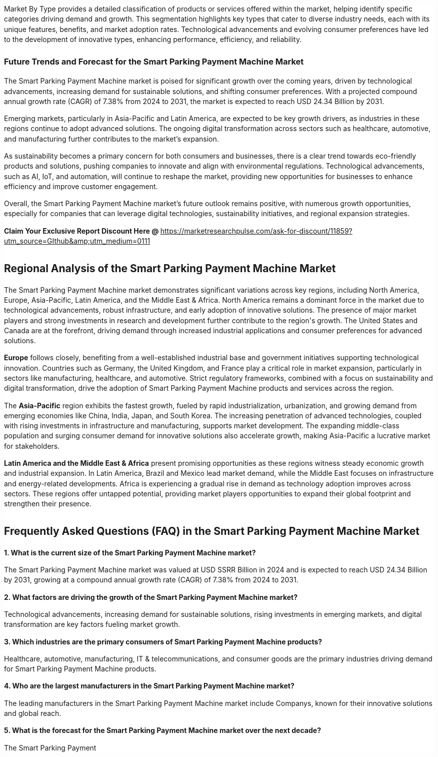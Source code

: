 Market By Type provides a detailed classification of products or services offered within the market, helping identify specific categories driving demand and growth. This segmentation highlights key types that cater to diverse industry needs, each with its unique features, benefits, and market adoption rates. Technological advancements and evolving consumer preferences have led to the development of innovative types, enhancing performance, efficiency, and reliability.</p><h3>Future Trends and Forecast for the Smart Parking Payment Machine Market</h3><p>The Smart Parking Payment Machine market is poised for significant growth over the coming years, driven by technological advancements, increasing demand for sustainable solutions, and shifting consumer preferences. With a projected compound annual growth rate (CAGR) of 7.38% from 2024 to 2031, the market is expected to reach USD 24.34 Billion by 2031.</p><p>Emerging markets, particularly in Asia-Pacific and Latin America, are expected to be key growth drivers, as industries in these regions continue to adopt advanced solutions. The ongoing digital transformation across sectors such as healthcare, automotive, and manufacturing further contributes to the market&rsquo;s expansion.</p><p>As sustainability becomes a primary concern for both consumers and businesses, there is a clear trend towards eco-friendly products and solutions, pushing companies to innovate and align with environmental regulations. Technological advancements, such as AI, IoT, and automation, will continue to reshape the market, providing new opportunities for businesses to enhance efficiency and improve customer engagement.</p><p>Overall, the Smart Parking Payment Machine market&rsquo;s future outlook remains positive, with numerous growth opportunities, especially for companies that can leverage digital technologies, sustainability initiatives, and regional expansion strategies.</p><p><strong>Claim Your Exclusive Report Discount Here @ </strong><a href="https://marketresearchpulse.com/ask-for-discount/11859?utm_source=GIthub&amp;utm_medium=0111">https://marketresearchpulse.com/ask-for-discount/11859?utm_source=GIthub&amp;utm_medium=0111</a></p><h2><strong>Regional Analysis of the Smart Parking Payment Machine Market</strong></h2><p>The Smart Parking Payment Machine market demonstrates significant variations across key regions, including North America, Europe, Asia-Pacific, Latin America, and the Middle East &amp; Africa. North America remains a dominant force in the market due to technological advancements, robust infrastructure, and early adoption of innovative solutions. The presence of major market players and strong investments in research and development further contribute to the region's growth. The United States and Canada are at the forefront, driving demand through increased industrial applications and consumer preferences for advanced solutions.</p><p><strong>Europe</strong> follows closely, benefiting from a well-established industrial base and government initiatives supporting technological innovation. Countries such as Germany, the United Kingdom, and France play a critical role in market expansion, particularly in sectors like manufacturing, healthcare, and automotive. Strict regulatory frameworks, combined with a focus on sustainability and digital transformation, drive the adoption of Smart Parking Payment Machine products and services across the region.</p><p>The <strong>Asia-Pacific</strong> region exhibits the fastest growth, fueled by rapid industrialization, urbanization, and growing demand from emerging economies like China, India, Japan, and South Korea. The increasing penetration of advanced technologies, coupled with rising investments in infrastructure and manufacturing, supports market development. The expanding middle-class population and surging consumer demand for innovative solutions also accelerate growth, making Asia-Pacific a lucrative market for stakeholders.</p><p><strong>Latin America and the Middle East &amp; Africa</strong> present promising opportunities as these regions witness steady economic growth and industrial expansion. In Latin America, Brazil and Mexico lead market demand, while the Middle East focuses on infrastructure and energy-related developments. Africa is experiencing a gradual rise in demand as technology adoption improves across sectors. These regions offer untapped potential, providing market players opportunities to expand their global footprint and strengthen their presence.</p><h2><strong>Frequently Asked Questions (FAQ) in the Smart Parking Payment Machine Market</strong></h2><p><strong>1. What is the current size of the Smart Parking Payment Machine market?</strong></p><p>The Smart Parking Payment Machine market was valued at USD SSRR Billion in 2024 and is expected to reach USD 24.34 Billion by 2031, growing at a compound annual growth rate (CAGR) of 7.38% from 2024 to 2031.</p><p><strong>2. What factors are driving the growth of the Smart Parking Payment Machine market?</strong></p><p>Technological advancements, increasing demand for sustainable solutions, rising investments in emerging markets, and digital transformation are key factors fueling market growth.</p><p><strong>3. Which industries are the primary consumers of Smart Parking Payment Machine products?</strong></p><p>Healthcare, automotive, manufacturing, IT &amp; telecommunications, and consumer goods are the primary industries driving demand for Smart Parking Payment Machine products.</p><p><strong>4. Who are the largest manufacturers in the Smart Parking Payment Machine market?</strong></p><p>The leading manufacturers in the Smart Parking Payment Machine market include Companys, known for their innovative solutions and global reach.</p><p><strong>5. What is the forecast for the Smart Parking Payment Machine market over the next decade?</strong></p><p>The Smart Parking Payment